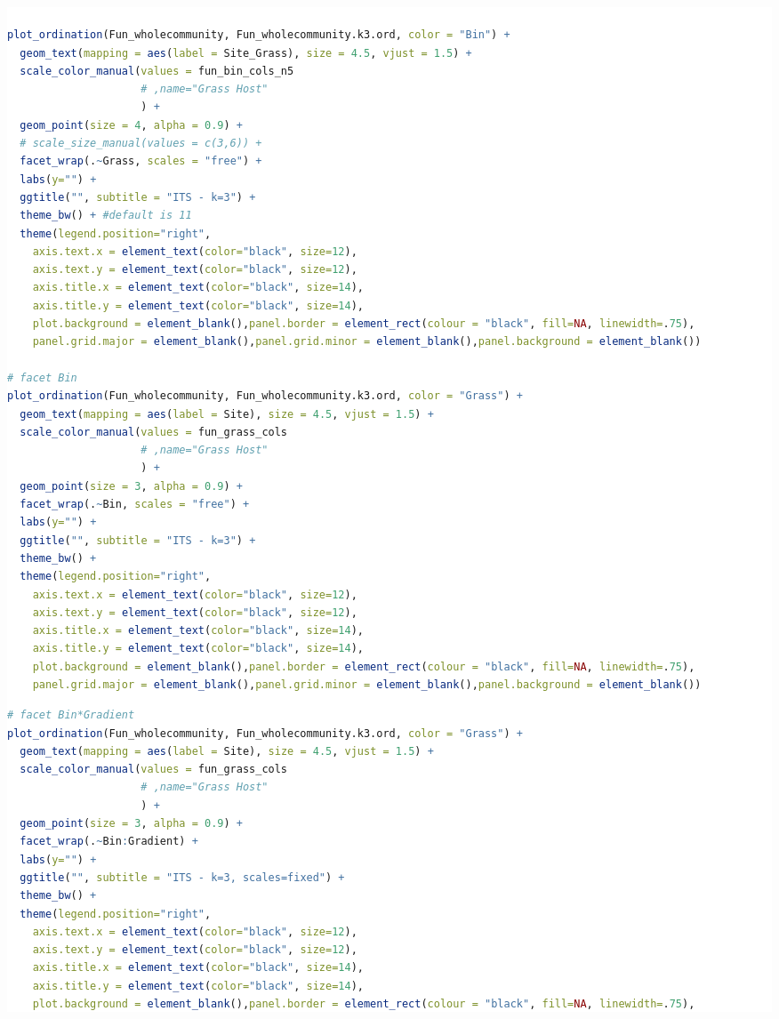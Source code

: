 ```r

plot_ordination(Fun_wholecommunity, Fun_wholecommunity.k3.ord, color = "Bin") +
  geom_text(mapping = aes(label = Site_Grass), size = 4.5, vjust = 1.5) +
  scale_color_manual(values = fun_bin_cols_n5
                     # ,name="Grass Host"
                     ) +
  geom_point(size = 4, alpha = 0.9) +
  # scale_size_manual(values = c(3,6)) +
  facet_wrap(.~Grass, scales = "free") +
  labs(y="") +
  ggtitle("", subtitle = "ITS - k=3") +
  theme_bw() + #default is 11
  theme(legend.position="right",
    axis.text.x = element_text(color="black", size=12),
    axis.text.y = element_text(color="black", size=12),
    axis.title.x = element_text(color="black", size=14),
    axis.title.y = element_text(color="black", size=14),
    plot.background = element_blank(),panel.border = element_rect(colour = "black", fill=NA, linewidth=.75),
    panel.grid.major = element_blank(),panel.grid.minor = element_blank(),panel.background = element_blank())

# facet Bin
plot_ordination(Fun_wholecommunity, Fun_wholecommunity.k3.ord, color = "Grass") +
  geom_text(mapping = aes(label = Site), size = 4.5, vjust = 1.5) +
  scale_color_manual(values = fun_grass_cols
                     # ,name="Grass Host"
                     ) +
  geom_point(size = 3, alpha = 0.9) +
  facet_wrap(.~Bin, scales = "free") +
  labs(y="") +
  ggtitle("", subtitle = "ITS - k=3") +
  theme_bw() +
  theme(legend.position="right",
    axis.text.x = element_text(color="black", size=12),
    axis.text.y = element_text(color="black", size=12),
    axis.title.x = element_text(color="black", size=14),
    axis.title.y = element_text(color="black", size=14),
    plot.background = element_blank(),panel.border = element_rect(colour = "black", fill=NA, linewidth=.75),
    panel.grid.major = element_blank(),panel.grid.minor = element_blank(),panel.background = element_blank())
```


```r
# facet Bin*Gradient
plot_ordination(Fun_wholecommunity, Fun_wholecommunity.k3.ord, color = "Grass") +
  geom_text(mapping = aes(label = Site), size = 4.5, vjust = 1.5) +
  scale_color_manual(values = fun_grass_cols
                     # ,name="Grass Host"
                     ) +
  geom_point(size = 3, alpha = 0.9) +
  facet_wrap(.~Bin:Gradient) +
  labs(y="") +
  ggtitle("", subtitle = "ITS - k=3, scales=fixed") +
  theme_bw() +
  theme(legend.position="right",
    axis.text.x = element_text(color="black", size=12),
    axis.text.y = element_text(color="black", size=12),
    axis.title.x = element_text(color="black", size=14),
    axis.title.y = element_text(color="black", size=14),
    plot.background = element_blank(),panel.border = element_rect(colour = "black", fill=NA, linewidth=.75),
```
